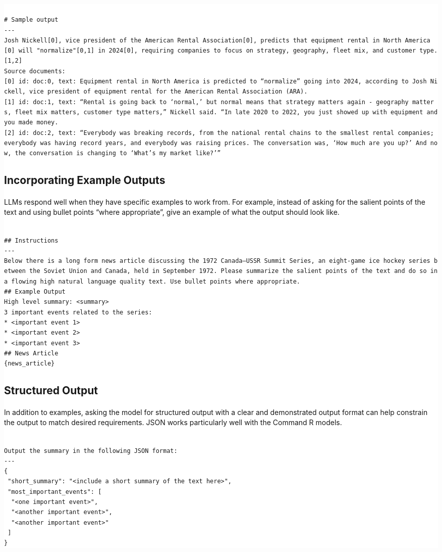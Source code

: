 ```

# Sample output  
---  
Josh Nickell[0], vice president of the American Rental Association[0], predicts that equipment rental in North America[0] will "normalize"[0,1] in 2024[0], requiring companies to focus on strategy, geography, fleet mix, and customer type.[1,2]  
Source documents:  
[0] id: doc:0, text: Equipment rental in North America is predicted to “normalize” going into 2024, according to Josh Nickell, vice president of equipment rental for the American Rental Association (ARA).  
[1] id: doc:1, text: “Rental is going back to ‘normal,’ but normal means that strategy matters again - geography matters, fleet mix matters, customer type matters,” Nickell said. “In late 2020 to 2022, you just showed up with equipment and you made money.  
[2] id: doc:2, text: “Everybody was breaking records, from the national rental chains to the smallest rental companies; everybody was having record years, and everybody was raising prices. The conversation was, ‘How much are you up?’ And now, the conversation is changing to ‘What’s my market like?’”  

```

## Incorporating Example Outputs
LLMs respond well when they have specific examples to work from. For example, instead of asking for the salient points of the text and using bullet points “where appropriate”, give an example of what the output should look like.
```

## Instructions  
---  
Below there is a long form news article discussing the 1972 Canada–USSR Summit Series, an eight-game ice hockey series between the Soviet Union and Canada, held in September 1972. Please summarize the salient points of the text and do so in a flowing high natural language quality text. Use bullet points where appropriate.  
## Example Output  
High level summary: <summary>  
3 important events related to the series:  
* <important event 1>  
* <important event 2>  
* <important event 3>  
## News Article  
{news_article}  

```

## Structured Output
In addition to examples, asking the model for structured output with a clear and demonstrated output format can help constrain the output to match desired requirements. JSON works particularly well with the Command R models.
```

Output the summary in the following JSON format:  
---  
{  
 "short_summary": "<include a short summary of the text here>",  
 "most_important_events": [  
  "<one important event>",  
  "<another important event>",  
  "<another important event>"  
 ]  
}  

```
